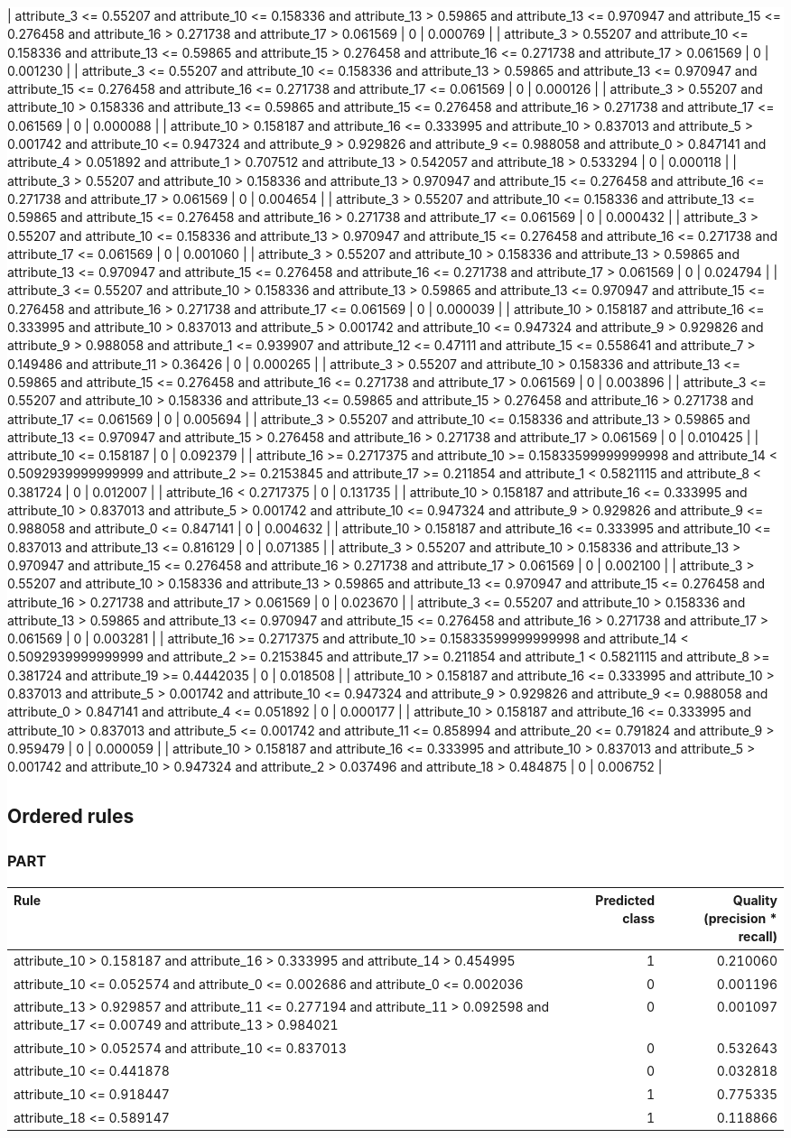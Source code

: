 | attribute_3 <= 0.55207 and attribute_10 <= 0.158336 and attribute_13 > 0.59865 and attribute_13 <= 0.970947 and attribute_15 <= 0.276458 and attribute_16 > 0.271738 and attribute_17 > 0.061569 | 0 | 0.000769 |
| attribute_3 > 0.55207 and attribute_10 <= 0.158336 and attribute_13 <= 0.59865 and attribute_15 > 0.276458 and attribute_16 <= 0.271738 and attribute_17 > 0.061569 | 0 | 0.001230 |
| attribute_3 <= 0.55207 and attribute_10 <= 0.158336 and attribute_13 > 0.59865 and attribute_13 <= 0.970947 and attribute_15 <= 0.276458 and attribute_16 <= 0.271738 and attribute_17 <= 0.061569 | 0 | 0.000126 |
| attribute_3 > 0.55207 and attribute_10 > 0.158336 and attribute_13 <= 0.59865 and attribute_15 <= 0.276458 and attribute_16 > 0.271738 and attribute_17 <= 0.061569 | 0 | 0.000088 |
| attribute_10 > 0.158187 and attribute_16 <= 0.333995 and attribute_10 > 0.837013 and attribute_5 > 0.001742 and attribute_10 <= 0.947324 and attribute_9 > 0.929826 and attribute_9 <= 0.988058 and attribute_0 > 0.847141 and attribute_4 > 0.051892 and attribute_1 > 0.707512 and attribute_13 > 0.542057 and attribute_18 > 0.533294 | 0 | 0.000118 |
| attribute_3 > 0.55207 and attribute_10 > 0.158336 and attribute_13 > 0.970947 and attribute_15 <= 0.276458 and attribute_16 <= 0.271738 and attribute_17 > 0.061569 | 0 | 0.004654 |
| attribute_3 > 0.55207 and attribute_10 <= 0.158336 and attribute_13 <= 0.59865 and attribute_15 <= 0.276458 and attribute_16 > 0.271738 and attribute_17 <= 0.061569 | 0 | 0.000432 |
| attribute_3 > 0.55207 and attribute_10 <= 0.158336 and attribute_13 > 0.970947 and attribute_15 <= 0.276458 and attribute_16 <= 0.271738 and attribute_17 <= 0.061569 | 0 | 0.001060 |
| attribute_3 > 0.55207 and attribute_10 > 0.158336 and attribute_13 > 0.59865 and attribute_13 <= 0.970947 and attribute_15 <= 0.276458 and attribute_16 <= 0.271738 and attribute_17 > 0.061569 | 0 | 0.024794 |
| attribute_3 <= 0.55207 and attribute_10 > 0.158336 and attribute_13 > 0.59865 and attribute_13 <= 0.970947 and attribute_15 <= 0.276458 and attribute_16 > 0.271738 and attribute_17 <= 0.061569 | 0 | 0.000039 |
| attribute_10 > 0.158187 and attribute_16 <= 0.333995 and attribute_10 > 0.837013 and attribute_5 > 0.001742 and attribute_10 <= 0.947324 and attribute_9 > 0.929826 and attribute_9 > 0.988058 and attribute_1 <= 0.939907 and attribute_12 <= 0.47111 and attribute_15 <= 0.558641 and attribute_7 > 0.149486 and attribute_11 > 0.36426 | 0 | 0.000265 |
| attribute_3 > 0.55207 and attribute_10 > 0.158336 and attribute_13 <= 0.59865 and attribute_15 <= 0.276458 and attribute_16 <= 0.271738 and attribute_17 > 0.061569 | 0 | 0.003896 |
| attribute_3 <= 0.55207 and attribute_10 > 0.158336 and attribute_13 <= 0.59865 and attribute_15 > 0.276458 and attribute_16 > 0.271738 and attribute_17 <= 0.061569 | 0 | 0.005694 |
| attribute_3 > 0.55207 and attribute_10 <= 0.158336 and attribute_13 > 0.59865 and attribute_13 <= 0.970947 and attribute_15 > 0.276458 and attribute_16 > 0.271738 and attribute_17 > 0.061569 | 0 | 0.010425 |
| attribute_10 <= 0.158187 | 0 | 0.092379 |
| attribute_16 >= 0.2717375 and attribute_10 >= 0.15833599999999998 and attribute_14 < 0.5092939999999999 and attribute_2 >= 0.2153845 and attribute_17 >= 0.211854 and attribute_1 < 0.5821115 and attribute_8 < 0.381724 | 0 | 0.012007 |
| attribute_16 < 0.2717375 | 0 | 0.131735 |
| attribute_10 > 0.158187 and attribute_16 <= 0.333995 and attribute_10 > 0.837013 and attribute_5 > 0.001742 and attribute_10 <= 0.947324 and attribute_9 > 0.929826 and attribute_9 <= 0.988058 and attribute_0 <= 0.847141 | 0 | 0.004632 |
| attribute_10 > 0.158187 and attribute_16 <= 0.333995 and attribute_10 <= 0.837013 and attribute_13 <= 0.816129 | 0 | 0.071385 |
| attribute_3 > 0.55207 and attribute_10 > 0.158336 and attribute_13 > 0.970947 and attribute_15 <= 0.276458 and attribute_16 > 0.271738 and attribute_17 > 0.061569 | 0 | 0.002100 |
| attribute_3 > 0.55207 and attribute_10 > 0.158336 and attribute_13 > 0.59865 and attribute_13 <= 0.970947 and attribute_15 <= 0.276458 and attribute_16 > 0.271738 and attribute_17 > 0.061569 | 0 | 0.023670 |
| attribute_3 <= 0.55207 and attribute_10 > 0.158336 and attribute_13 > 0.59865 and attribute_13 <= 0.970947 and attribute_15 <= 0.276458 and attribute_16 > 0.271738 and attribute_17 > 0.061569 | 0 | 0.003281 |
| attribute_16 >= 0.2717375 and attribute_10 >= 0.15833599999999998 and attribute_14 < 0.5092939999999999 and attribute_2 >= 0.2153845 and attribute_17 >= 0.211854 and attribute_1 < 0.5821115 and attribute_8 >= 0.381724 and attribute_19 >= 0.4442035 | 0 | 0.018508 |
| attribute_10 > 0.158187 and attribute_16 <= 0.333995 and attribute_10 > 0.837013 and attribute_5 > 0.001742 and attribute_10 <= 0.947324 and attribute_9 > 0.929826 and attribute_9 <= 0.988058 and attribute_0 > 0.847141 and attribute_4 <= 0.051892 | 0 | 0.000177 |
| attribute_10 > 0.158187 and attribute_16 <= 0.333995 and attribute_10 > 0.837013 and attribute_5 <= 0.001742 and attribute_11 <= 0.858994 and attribute_20 <= 0.791824 and attribute_9 > 0.959479 | 0 | 0.000059 |
| attribute_10 > 0.158187 and attribute_16 <= 0.333995 and attribute_10 > 0.837013 and attribute_5 > 0.001742 and attribute_10 > 0.947324 and attribute_2 > 0.037496 and attribute_18 > 0.484875 | 0 | 0.006752 |

## Ordered rules

### PART

| Rule | Predicted class | Quality (precision * recall) |
|:----|----:|----:|
| attribute_10 > 0.158187 and attribute_16 > 0.333995 and attribute_14 > 0.454995 | 1 | 0.210060 |
| attribute_10 <= 0.052574 and attribute_0 <= 0.002686 and attribute_0 <= 0.002036 | 0 | 0.001196 |
| attribute_13 > 0.929857 and attribute_11 <= 0.277194 and attribute_11 > 0.092598 and attribute_17 <= 0.00749 and attribute_13 > 0.984021 | 0 | 0.001097 |
| attribute_10 > 0.052574 and attribute_10 <= 0.837013 | 0 | 0.532643 |
| attribute_10 <= 0.441878 | 0 | 0.032818 |
| attribute_10 <= 0.918447 | 1 | 0.775335 |
| attribute_18 <= 0.589147 | 1 | 0.118866 |